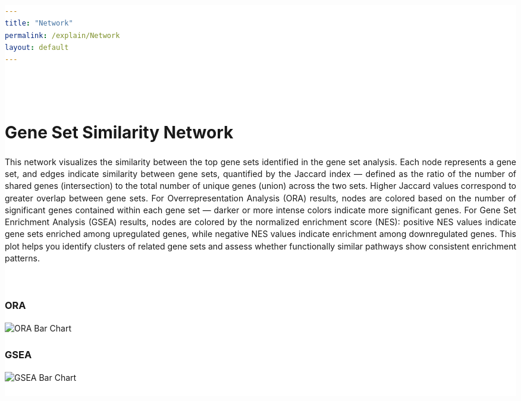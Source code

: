 ```yaml
---
title: "Network"
permalink: /explain/Network
layout: default
---
```

<br>
<br>
<div class="container px-1">
<div class="row">
  <div class="col-sm-12 px-3">
	  <div class="jumbotron p-5 h-100" style="text-align: justify">
		  <h1><b>Gene Set Similarity Network</b></h1>
		    <p> This network visualizes the similarity between the top gene sets identified in the gene set analysis. 
		    Each node represents a gene set, and edges indicate similarity between gene sets, 
		    quantified by the Jaccard index — defined as the ratio of the number of shared genes (intersection) to the total number of unique genes (union) across the two sets. 
		    Higher Jaccard values correspond to greater overlap between gene sets.
		    For Overrepresentation Analysis (ORA) results, nodes are colored based on the number of significant genes contained within each gene set — darker or more intense colors indicate more significant genes.
		    For Gene Set Enrichment Analysis (GSEA) results, 
		    nodes are colored by the normalized enrichment score (NES): positive NES values indicate gene sets enriched among upregulated genes, 
		    while negative NES values indicate enrichment among downregulated genes. 
		    This plot helps you identify clusters of related gene sets and assess whether functionally similar pathways show consistent enrichment patterns.
		    </p>
	  </div>
  </div>
 </div>
<br>
<div class="row">
  <div class="col-sm-6 px-3">
	     <div class="jumbotron p-5 h-100 bg-white border">
	     <h3>ORA</h3>
      <img 
        src="{{ '/assets/img/ExplainFigure/ORA_network.png' | relative_url }}" 
        alt = "ORA Bar Chart"
        style="width: 100%;border: none;" 
        title="ORA Bar Chart">
    </div>
  </div>
   <div class="col-sm-6 px-3">
	     <div class="jumbotron p-5 h-100 bg-white border">
	     <h3>GSEA</h3>
      <img 
        src="{{ '/assets/img/ExplainFigure/GSEA_network.png' | relative_url }}" 
        alt = "GSEA Bar Chart"
        style="width: 100%;border: none;" 
        title="GSEA Bar Chart">
    </div>
  </div>
</div>
</div>
<br>




